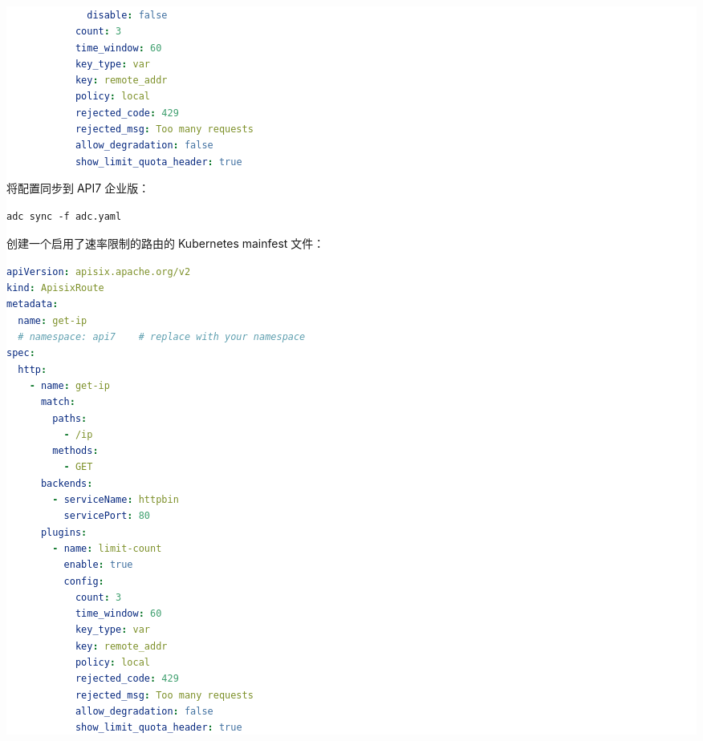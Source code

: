 ```yaml title="adc.yaml"
              disable: false
            count: 3
            time_window: 60
            key_type: var
            key: remote_addr
            policy: local
            rejected_code: 429
            rejected_msg: Too many requests
            allow_degradation: false
            show_limit_quota_header: true
```

将配置同步到 API7 企业版：

```shell
adc sync -f adc.yaml
```

</TabItem>

<TabItem value="ingress">

创建一个启用了速率限制的路由的 Kubernetes mainfest 文件：

```yaml title="httpbin-route.yaml"
apiVersion: apisix.apache.org/v2
kind: ApisixRoute
metadata:
  name: get-ip
  # namespace: api7    # replace with your namespace
spec:
  http:
    - name: get-ip
      match:
        paths:
          - /ip
        methods:
          - GET
      backends:
        - serviceName: httpbin
          servicePort: 80
      plugins:
        - name: limit-count
          enable: true 
          config:
            count: 3
            time_window: 60
            key_type: var
            key: remote_addr
            policy: local
            rejected_code: 429
            rejected_msg: Too many requests
            allow_degradation: false
            show_limit_quota_header: true
```
